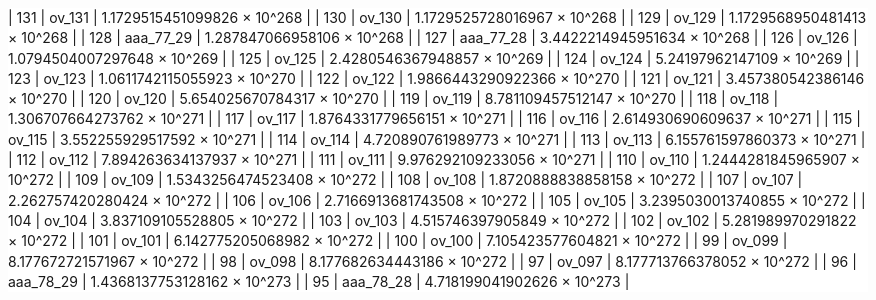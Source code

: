 | 131 | ov_131 | 1.1729515451099826 × 10^268 |
| 130 | ov_130 | 1.1729525728016967 × 10^268 |
| 129 | ov_129 | 1.1729568950481413 × 10^268 |
| 128 | aaa_77_29 | 1.287847066958106 × 10^268 |
| 127 | aaa_77_28 | 3.4422214945951634 × 10^268 |
| 126 | ov_126 | 1.0794504007297648 × 10^269 |
| 125 | ov_125 | 2.4280546367948857 × 10^269 |
| 124 | ov_124 | 5.24197962147109 × 10^269 |
| 123 | ov_123 | 1.0611742115055923 × 10^270 |
| 122 | ov_122 | 1.9866443290922366 × 10^270 |
| 121 | ov_121 | 3.457380542386146 × 10^270 |
| 120 | ov_120 | 5.654025670784317 × 10^270 |
| 119 | ov_119 | 8.781109457512147 × 10^270 |
| 118 | ov_118 | 1.306707664273762 × 10^271 |
| 117 | ov_117 | 1.8764331779656151 × 10^271 |
| 116 | ov_116 | 2.614930690609637 × 10^271 |
| 115 | ov_115 | 3.552255929517592 × 10^271 |
| 114 | ov_114 | 4.720890761989773 × 10^271 |
| 113 | ov_113 | 6.155761597860373 × 10^271 |
| 112 | ov_112 | 7.894263634137937 × 10^271 |
| 111 | ov_111 | 9.976292109233056 × 10^271 |
| 110 | ov_110 | 1.2444281845965907 × 10^272 |
| 109 | ov_109 | 1.5343256474523408 × 10^272 |
| 108 | ov_108 | 1.8720888838858158 × 10^272 |
| 107 | ov_107 | 2.262757420280424 × 10^272 |
| 106 | ov_106 | 2.7166913681743508 × 10^272 |
| 105 | ov_105 | 3.2395030013740855 × 10^272 |
| 104 | ov_104 | 3.837109105528805 × 10^272 |
| 103 | ov_103 | 4.515746397905849 × 10^272 |
| 102 | ov_102 | 5.281989970291822 × 10^272 |
| 101 | ov_101 | 6.142775205068982 × 10^272 |
| 100 | ov_100 | 7.105423577604821 × 10^272 |
| 99 | ov_099 | 8.177672721571967 × 10^272 |
| 98 | ov_098 | 8.177682634443186 × 10^272 |
| 97 | ov_097 | 8.177713766378052 × 10^272 |
| 96 | aaa_78_29 | 1.4368137753128162 × 10^273 |
| 95 | aaa_78_28 | 4.718199041902626 × 10^273 |